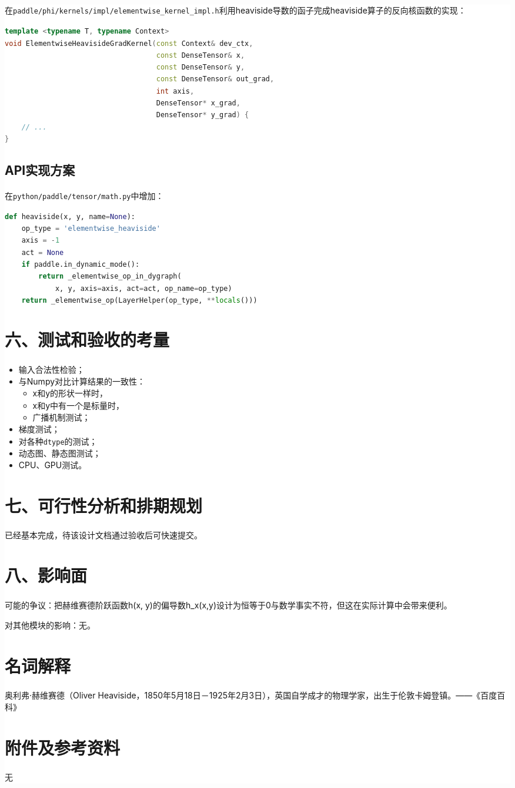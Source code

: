 在`paddle/phi/kernels/impl/elementwise_kernel_impl.h`利用heaviside导数的函子完成heaviside算子的反向核函数的实现：

```c++
template <typename T, typename Context>
void ElementwiseHeavisideGradKernel(const Context& dev_ctx,
                                    const DenseTensor& x,
                                    const DenseTensor& y,
                                    const DenseTensor& out_grad,
                                    int axis,
                                    DenseTensor* x_grad,
                                    DenseTensor* y_grad) {
    // ...
}
```

## API实现方案

在`python/paddle/tensor/math.py`中增加：
```python
def heaviside(x, y, name=None):
    op_type = 'elementwise_heaviside'
    axis = -1
    act = None
    if paddle.in_dynamic_mode():
        return _elementwise_op_in_dygraph(
            x, y, axis=axis, act=act, op_name=op_type)
    return _elementwise_op(LayerHelper(op_type, **locals()))
```

# 六、测试和验收的考量

- 输入合法性检验；
- 与Numpy对比计算结果的一致性：
    - x和y的形状一样时，
    - x和y中有一个是标量时，
    - 广播机制测试；
- 梯度测试；
- 对各种`dtype`的测试；
- 动态图、静态图测试；
- CPU、GPU测试。

# 七、可行性分析和排期规划
已经基本完成，待该设计文档通过验收后可快速提交。

# 八、影响面
可能的争议：把赫维赛德阶跃函数h(x, y)的偏导数h_x(x,y)设计为恒等于0与数学事实不符，但这在实际计算中会带来便利。

对其他模块的影响：无。

# 名词解释

奥利弗·赫维赛德（Oliver Heaviside，1850年5月18日－1925年2月3日），英国自学成才的物理学家，出生于伦敦卡姆登镇。——《百度百科》

# 附件及参考资料

无
